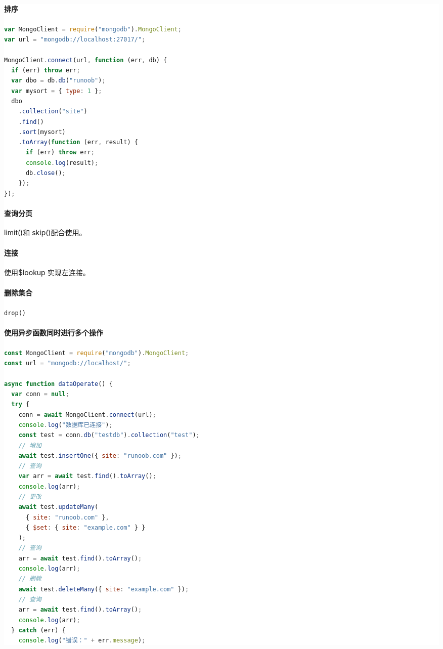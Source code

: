#### 排序

```js
var MongoClient = require("mongodb").MongoClient;
var url = "mongodb://localhost:27017/";

MongoClient.connect(url, function (err, db) {
  if (err) throw err;
  var dbo = db.db("runoob");
  var mysort = { type: 1 };
  dbo
    .collection("site")
    .find()
    .sort(mysort)
    .toArray(function (err, result) {
      if (err) throw err;
      console.log(result);
      db.close();
    });
});
```

#### 查询分页

limit()和 skip()配合使用。

#### 连接

使用$lookup 实现左连接。

#### 删除集合

`drop()`

#### 使用异步函数同时进行多个操作

```js
const MongoClient = require("mongodb").MongoClient;
const url = "mongodb://localhost/";

async function dataOperate() {
  var conn = null;
  try {
    conn = await MongoClient.connect(url);
    console.log("数据库已连接");
    const test = conn.db("testdb").collection("test");
    // 增加
    await test.insertOne({ site: "runoob.com" });
    // 查询
    var arr = await test.find().toArray();
    console.log(arr);
    // 更改
    await test.updateMany(
      { site: "runoob.com" },
      { $set: { site: "example.com" } }
    );
    // 查询
    arr = await test.find().toArray();
    console.log(arr);
    // 删除
    await test.deleteMany({ site: "example.com" });
    // 查询
    arr = await test.find().toArray();
    console.log(arr);
  } catch (err) {
    console.log("错误：" + err.message);
```